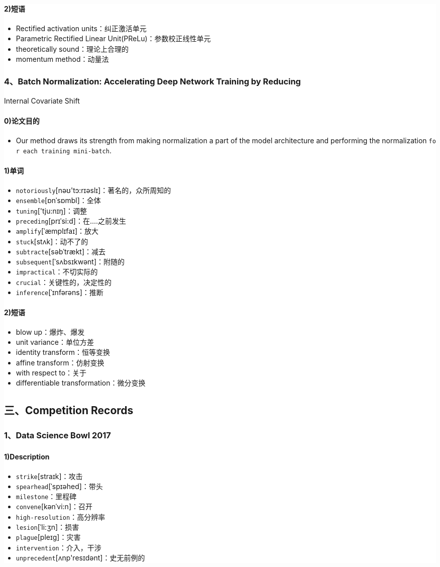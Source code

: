 
#### 2)短语
- Rectified activation units：纠正激活单元
- Parametric Rectified Linear Unit(PReLu)：参数校正线性单元
- theoretically sound：理论上合理的
- momentum method：动量法


### 4、Batch Normalization: Accelerating Deep Network Training by Reducing
Internal Covariate Shift

#### 0)论文目的
- Our method draws its strength from making normalization a part of the model architecture and performing the normalization `for each training mini-batch`. 

#### 1)单词
- `notoriously`[nəʊ'tɔ:rɪəslɪ]：著名的，众所周知的
- `ensemble`[ɒnˈsɒmbl]：全体
- `tuning`['tju:nɪŋ]：调整
- `preceding`[prɪˈsi:d]：在....之前发生
- `amplify`[ˈæmplɪfaɪ]：放大
- `stuck`[stʌk]：动不了的
- `subtracte`[səbˈtrækt]：减去
- `subsequent`[ˈsʌbsɪkwənt]：附随的
- `impractical`：不切实际的
- `crucial`：关键性的，决定性的
- `inference`[ˈɪnfərəns]：推断

#### 2)短语
-  blow up：爆炸、爆发
-  unit variance：单位方差
-  identity transform：恒等变换
-  affine transform：仿射变换
-  with respect to：关于
-  differentiable transformation：微分变换



## 三、Competition Records

### 1、Data Science Bowl 2017
#### 1)Description
- `strike`[straɪk]：攻击
- `spearhead`[ˈspɪəhed]：带头
- `milestone`：里程碑
- `convene`[kənˈvi:n]：召开
- `high-resolution`：高分辨率
- `lesion`[ˈli:ʒn]：损害
- `plague`[pleɪg]：灾害
- `intervention`：介入，干涉
- `unprecedent`[ʌnp'resɪdənt]：史无前例的
